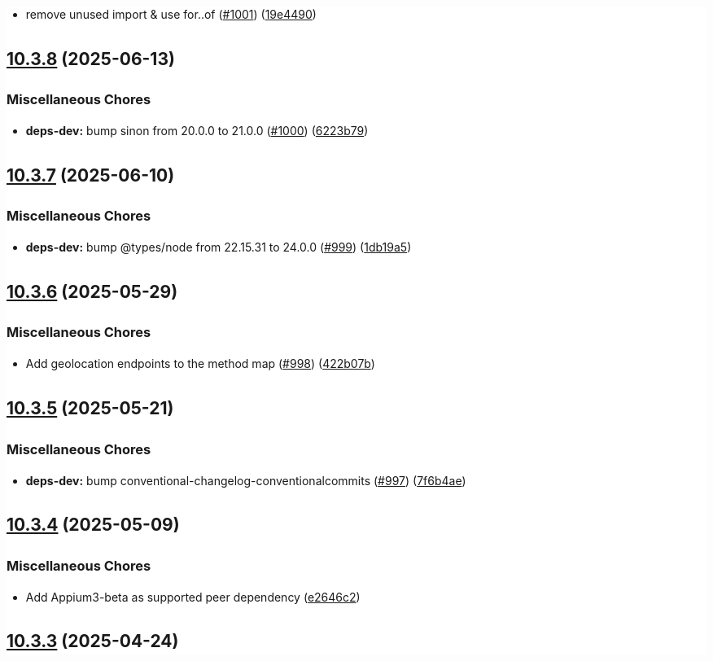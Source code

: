 * remove unused import & use for..of ([#1001](https://github.com/appium/appium-android-driver/issues/1001)) ([19e4490](https://github.com/appium/appium-android-driver/commit/19e4490991523452def408e1884bbf4b09514376))

## [10.3.8](https://github.com/appium/appium-android-driver/compare/v10.3.7...v10.3.8) (2025-06-13)

### Miscellaneous Chores

* **deps-dev:** bump sinon from 20.0.0 to 21.0.0 ([#1000](https://github.com/appium/appium-android-driver/issues/1000)) ([6223b79](https://github.com/appium/appium-android-driver/commit/6223b7973e527cc8ad80069b64750c3dadff6b6c))

## [10.3.7](https://github.com/appium/appium-android-driver/compare/v10.3.6...v10.3.7) (2025-06-10)

### Miscellaneous Chores

* **deps-dev:** bump @types/node from 22.15.31 to 24.0.0 ([#999](https://github.com/appium/appium-android-driver/issues/999)) ([1db19a5](https://github.com/appium/appium-android-driver/commit/1db19a58af5aa39eb8dc7ab81637e7ecc388f177))

## [10.3.6](https://github.com/appium/appium-android-driver/compare/v10.3.5...v10.3.6) (2025-05-29)

### Miscellaneous Chores

* Add geolocation endpoints to the method map ([#998](https://github.com/appium/appium-android-driver/issues/998)) ([422b07b](https://github.com/appium/appium-android-driver/commit/422b07b2f7595963762b8ed146437632300d9d5f))

## [10.3.5](https://github.com/appium/appium-android-driver/compare/v10.3.4...v10.3.5) (2025-05-21)

### Miscellaneous Chores

* **deps-dev:** bump conventional-changelog-conventionalcommits ([#997](https://github.com/appium/appium-android-driver/issues/997)) ([7f6b4ae](https://github.com/appium/appium-android-driver/commit/7f6b4aec3c6bde3f941bcbc131ae8efbfe9f0b52))

## [10.3.4](https://github.com/appium/appium-android-driver/compare/v10.3.3...v10.3.4) (2025-05-09)

### Miscellaneous Chores

* Add Appium3-beta as supported peer dependency ([e2646c2](https://github.com/appium/appium-android-driver/commit/e2646c2c3022430d3dc2c33712bac87dab25494b))

## [10.3.3](https://github.com/appium/appium-android-driver/compare/v10.3.2...v10.3.3) (2025-04-24)
